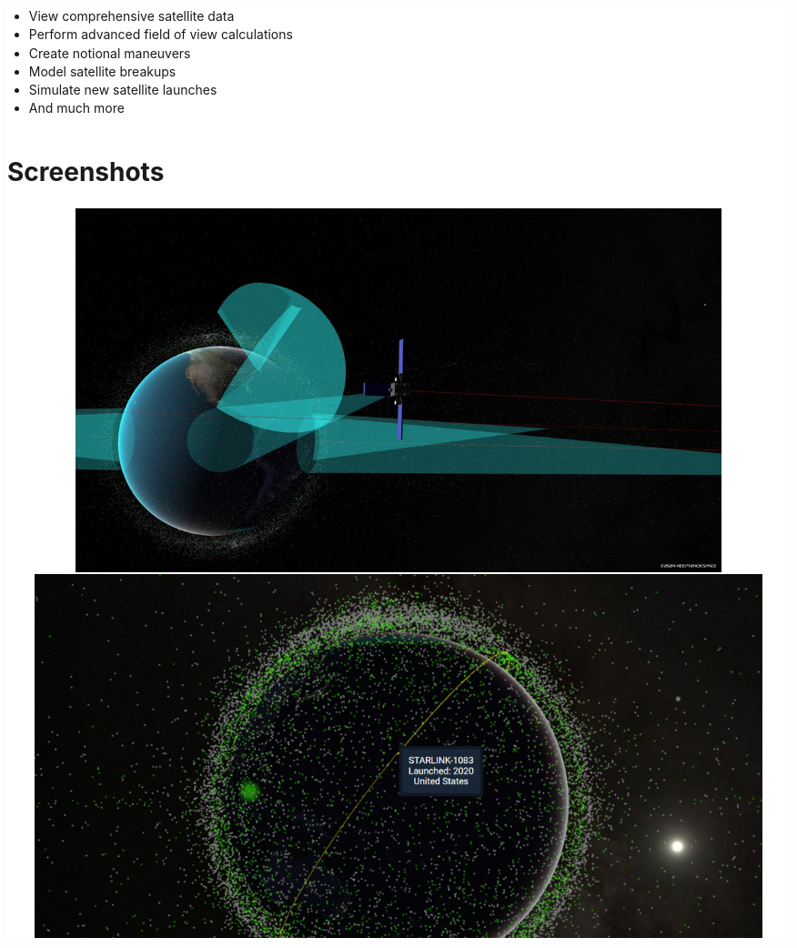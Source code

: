 - View comprehensive satellite data
- Perform advanced field of view calculations
- Create notional maneuvers
- Model satellite breakups
- Simulate new satellite launches
- And much more

# Screenshots


<div style="border: 1px solid white;">
    <img src="./docs/5.jpg" align="center" style="width: 100%; height: 400px;">
</div>
<div style="border: 1px solid white;">
    <img src="./docs/1.jpg" align="center" style="width: 100%; height: 400px;">
</div>
<div style="border: 1px solid white;">